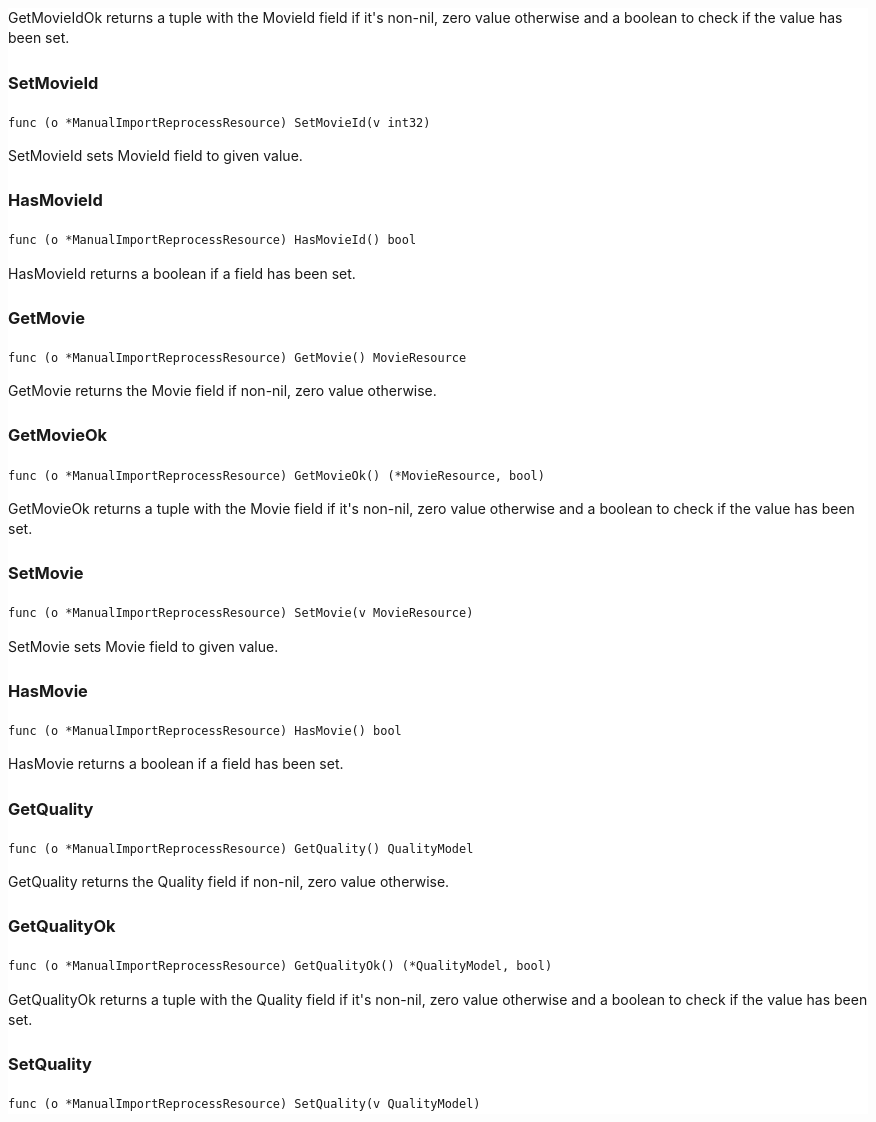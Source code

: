 GetMovieIdOk returns a tuple with the MovieId field if it's non-nil, zero value otherwise
and a boolean to check if the value has been set.

### SetMovieId

`func (o *ManualImportReprocessResource) SetMovieId(v int32)`

SetMovieId sets MovieId field to given value.

### HasMovieId

`func (o *ManualImportReprocessResource) HasMovieId() bool`

HasMovieId returns a boolean if a field has been set.

### GetMovie

`func (o *ManualImportReprocessResource) GetMovie() MovieResource`

GetMovie returns the Movie field if non-nil, zero value otherwise.

### GetMovieOk

`func (o *ManualImportReprocessResource) GetMovieOk() (*MovieResource, bool)`

GetMovieOk returns a tuple with the Movie field if it's non-nil, zero value otherwise
and a boolean to check if the value has been set.

### SetMovie

`func (o *ManualImportReprocessResource) SetMovie(v MovieResource)`

SetMovie sets Movie field to given value.

### HasMovie

`func (o *ManualImportReprocessResource) HasMovie() bool`

HasMovie returns a boolean if a field has been set.

### GetQuality

`func (o *ManualImportReprocessResource) GetQuality() QualityModel`

GetQuality returns the Quality field if non-nil, zero value otherwise.

### GetQualityOk

`func (o *ManualImportReprocessResource) GetQualityOk() (*QualityModel, bool)`

GetQualityOk returns a tuple with the Quality field if it's non-nil, zero value otherwise
and a boolean to check if the value has been set.

### SetQuality

`func (o *ManualImportReprocessResource) SetQuality(v QualityModel)`
